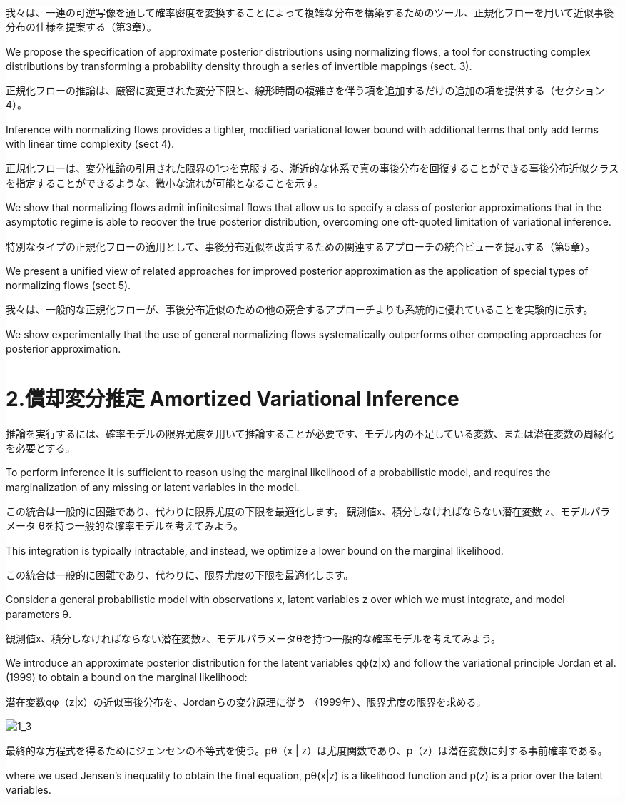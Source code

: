 我々は、一連の可逆写像を通して確率密度を変換することによって複雑な分布を構築するためのツール、正規化フローを用いて近似事後分布の仕様を提案する（第3章）。

We propose the specification of approximate posterior distributions using normalizing flows, a tool for constructing complex distributions by transforming a probability density through a series of invertible mappings (sect. 3). 

正規化フローの推論は、厳密に変更された変分下限と、線形時間の複雑さを伴う項を追加するだけの追加の項を提供する（セクション4）。

Inference with normalizing flows provides a tighter, modified variational lower bound with additional terms that only add terms with linear time complexity (sect 4).

正規化フローは、変分推論の引用された限界の1つを克服する、漸近的な体系で真の事後分布を回復することができる事後分布近似クラスを指定することができるような、微小な流れが可能となることを示す。

We show that normalizing flows admit infinitesimal flows that allow us to specify a class of posterior approximations that in the asymptotic regime is able to recover the true posterior distribution, overcoming one oft-quoted limitation of variational inference.


特別なタイプの正規化フローの適用として、事後分布近似を改善するための関連するアプローチの統合ビューを提示する（第5章）。

We present a unified view of related approaches for improved posterior approximation as the application of special types of normalizing flows (sect 5).

我々は、一般的な正規化フローが、事後分布近似のための他の競合するアプローチよりも系統的に優れていることを実験的に示す。

We show experimentally that the use of general normalizing flows systematically outperforms other competing approaches for posterior approximation.

# 2.償却変分推定 Amortized Variational Inference

推論を実行するには、確率モデルの限界尤度を用いて推論することが必要です、モデル内の不足している変数、または潜在変数の周縁化を必要とする。

To perform inference it is sufficient to reason using the marginal likelihood of a probabilistic model, and requires the marginalization of any missing or latent variables in the model.

この統合は一般的に困難であり、代わりに限界尤度の下限を最適化します。 観測値x、積分しなければならない潜在変数 z、モデルパラメータ θを持つ一般的な確率モデルを考えてみよう。

This integration is typically intractable, and instead, we optimize a lower bound on the marginal likelihood.

この統合は一般的に困難であり、代わりに、限界尤度の下限を最適化します。

 Consider a general probabilistic model with observations x, latent variables z over which we must integrate, and model parameters θ.

観測値x、積分しなければならない潜在変数z、モデルパラメータθを持つ一般的な確率モデルを考えてみよう。

We introduce an approximate posterior distribution for the latent variables qϕ(z|x) and follow the variational principle Jordan et al. (1999) to obtain a bound on the marginal likelihood:

潜在変数qφ（z|x）の近似事後分布を、Jordanらの変分原理に従う （1999年）、限界尤度の限界を求める。

![1_3](img/flow_1.png)

最終的な方程式を得るためにジェンセンの不等式を使う。pθ（x | z）は尤度関数であり、p（z）は潜在変数に対する事前確率である。

where we used Jensen’s inequality to obtain the final equation, 
pθ(x|z) is a likelihood function and 
p(z) is a prior over the latent variables. 

